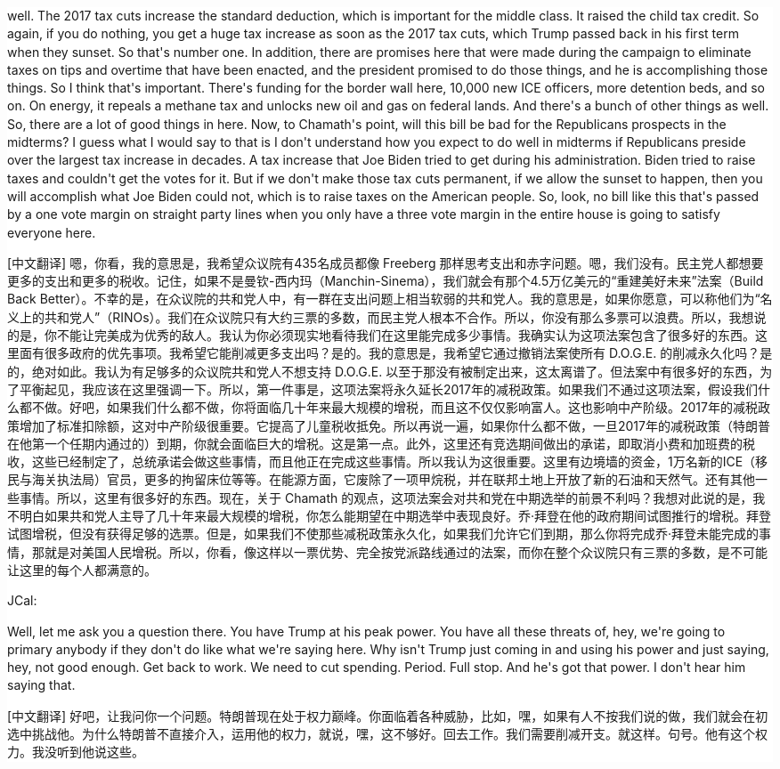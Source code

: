 well. The 2017 tax cuts increase the standard deduction, which is
important for the middle class. It raised the child tax credit. So
again, if you do nothing, you get a huge tax increase as soon as the
2017 tax cuts, which Trump passed back in his first term when they
sunset. So that's number one. In addition, there are promises here that
were made during the campaign to eliminate taxes on tips and overtime
that have been enacted, and the president promised to do those things,
and he is accomplishing those things. So I think that's important.
There's funding for the border wall here, 10,000 new ICE officers, more
detention beds, and so on. On energy, it repeals a methane tax and
unlocks new oil and gas on federal lands. And there's a bunch of other
things as well. So, there are a lot of good things in here. Now, to
Chamath's point, will this bill be bad for the Republicans prospects in
the midterms? I guess what I would say to that is I don't understand how
you expect to do well in midterms if Republicans preside over the
largest tax increase in decades. A tax increase that Joe Biden tried to
get during his administration. Biden tried to raise taxes and couldn't
get the votes for it. But if we don't make those tax cuts permanent, if
we allow the sunset to happen, then you will accomplish what Joe Biden
could not, which is to raise taxes on the American people. So, look, no
bill like this that's passed by a one vote margin on straight party
lines when you only have a three vote margin in the entire house is
going to satisfy everyone here.

\[中文翻译\] 嗯，你看，我的意思是，我希望众议院有435名成员都像 Freeberg
那样思考支出和赤字问题。嗯，我们没有。民主党人都想要更多的支出和更多的税收。记住，如果不是曼钦-西内玛（Manchin-Sinema），我们就会有那个4.5万亿美元的“重建美好未来”法案（Build
Back
Better）。不幸的是，在众议院的共和党人中，有一群在支出问题上相当软弱的共和党人。我的意思是，如果你愿意，可以称他们为“名义上的共和党人”（RINOs）。我们在众议院只有大约三票的多数，而民主党人根本不合作。所以，你没有那么多票可以浪费。所以，我想说的是，你不能让完美成为优秀的敌人。我认为你必须现实地看待我们在这里能完成多少事情。我确实认为这项法案包含了很多好的东西。这里面有很多政府的优先事项。我希望它能削减更多支出吗？是的。我的意思是，我希望它通过撤销法案使所有
D.O.G.E.
的削减永久化吗？是的，绝对如此。我认为有足够多的众议院共和党人不想支持
D.O.G.E.
以至于那没有被制定出来，这太离谱了。但法案中有很多好的东西，为了平衡起见，我应该在这里强调一下。所以，第一件事是，这项法案将永久延长2017年的减税政策。如果我们不通过这项法案，假设我们什么都不做。好吧，如果我们什么都不做，你将面临几十年来最大规模的增税，而且这不仅仅影响富人。这也影响中产阶级。2017年的减税政策增加了标准扣除额，这对中产阶级很重要。它提高了儿童税收抵免。所以再说一遍，如果你什么都不做，一旦2017年的减税政策（特朗普在他第一个任期内通过的）到期，你就会面临巨大的增税。这是第一点。此外，这里还有竞选期间做出的承诺，即取消小费和加班费的税收，这些已经制定了，总统承诺会做这些事情，而且他正在完成这些事情。所以我认为这很重要。这里有边境墙的资金，1万名新的ICE（移民与海关执法局）官员，更多的拘留床位等等。在能源方面，它废除了一项甲烷税，并在联邦土地上开放了新的石油和天然气。还有其他一些事情。所以，这里有很多好的东西。现在，关于
Chamath
的观点，这项法案会对共和党在中期选举的前景不利吗？我想对此说的是，我不明白如果共和党人主导了几十年来最大规模的增税，你怎么能期望在中期选举中表现良好。乔·拜登在他的政府期间试图推行的增税。拜登试图增税，但没有获得足够的选票。但是，如果我们不使那些减税政策永久化，如果我们允许它们到期，那么你将完成乔·拜登未能完成的事情，那就是对美国人民增税。所以，你看，像这样以一票优势、完全按党派路线通过的法案，而你在整个众议院只有三票的多数，是不可能让这里的每个人都满意的。

JCal:

Well, let me ask you a question there. You have Trump at his peak power.
You have all these threats of, hey, we're going to primary anybody if
they don't do like what we're saying here. Why isn't Trump just coming
in and using his power and just saying, hey, not good enough. Get back
to work. We need to cut spending. Period. Full stop. And he's got that
power. I don't hear him saying that.

\[中文翻译\]
好吧，让我问你一个问题。特朗普现在处于权力巅峰。你面临着各种威胁，比如，嘿，如果有人不按我们说的做，我们就会在初选中挑战他。为什么特朗普不直接介入，运用他的权力，就说，嘿，这不够好。回去工作。我们需要削减开支。就这样。句号。他有这个权力。我没听到他说这些。
